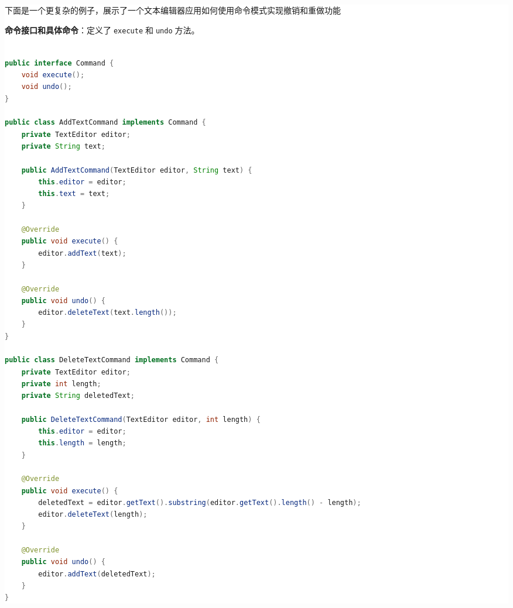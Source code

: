 下面是一个更复杂的例子，展示了一个文本编辑器应用如何使用命令模式实现撤销和重做功能

**命令接口和具体命令**：定义了 `execute` 和 `undo` 方法。

```java

public interface Command {
    void execute();
    void undo();
}

public class AddTextCommand implements Command {
    private TextEditor editor;
    private String text;

    public AddTextCommand(TextEditor editor, String text) {
        this.editor = editor;
        this.text = text;
    }

    @Override
    public void execute() {
        editor.addText(text);
    }

    @Override
    public void undo() {
        editor.deleteText(text.length());
    }
}

public class DeleteTextCommand implements Command {
    private TextEditor editor;
    private int length;
    private String deletedText;

    public DeleteTextCommand(TextEditor editor, int length) {
        this.editor = editor;
        this.length = length;
    }

    @Override
    public void execute() {
        deletedText = editor.getText().substring(editor.getText().length() - length);
        editor.deleteText(length);
    }

    @Override
    public void undo() {
        editor.addText(deletedText);
    }
}

```
